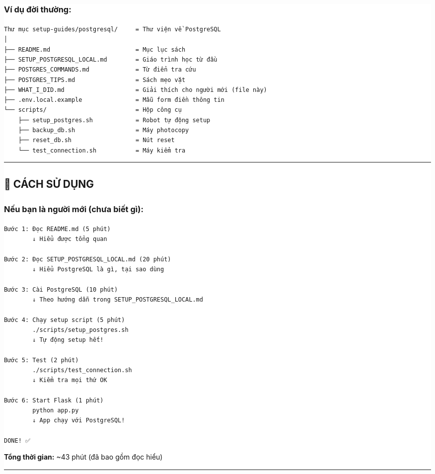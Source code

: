 ### **Ví dụ đời thường:**

```
Thư mục setup-guides/postgresql/     = Thư viện về PostgreSQL
│
├── README.md                        = Mục lục sách
├── SETUP_POSTGRESQL_LOCAL.md        = Giáo trình học từ đầu
├── POSTGRES_COMMANDS.md             = Từ điển tra cứu
├── POSTGRES_TIPS.md                 = Sách mẹo vặt
├── WHAT_I_DID.md                    = Giải thích cho người mới (file này)
├── .env.local.example               = Mẫu form điền thông tin
└── scripts/                         = Hộp công cụ
    ├── setup_postgres.sh            = Robot tự động setup
    ├── backup_db.sh                 = Máy photocopy
    ├── reset_db.sh                  = Nút reset
    └── test_connection.sh           = Máy kiểm tra
```

---

## 🚀 **CÁCH SỬ DỤNG**

### **Nếu bạn là người mới (chưa biết gì):**

```
Bước 1: Đọc README.md (5 phút)
        ↓ Hiểu được tổng quan

Bước 2: Đọc SETUP_POSTGRESQL_LOCAL.md (20 phút)
        ↓ Hiểu PostgreSQL là gì, tại sao dùng

Bước 3: Cài PostgreSQL (10 phút)
        ↓ Theo hướng dẫn trong SETUP_POSTGRESQL_LOCAL.md

Bước 4: Chạy setup script (5 phút)
        ./scripts/setup_postgres.sh
        ↓ Tự động setup hết!

Bước 5: Test (2 phút)
        ./scripts/test_connection.sh
        ↓ Kiểm tra mọi thứ OK

Bước 6: Start Flask (1 phút)
        python app.py
        ↓ App chạy với PostgreSQL!

DONE! ✅
```

**Tổng thời gian:** ~43 phút (đã bao gồm đọc hiểu)

---
